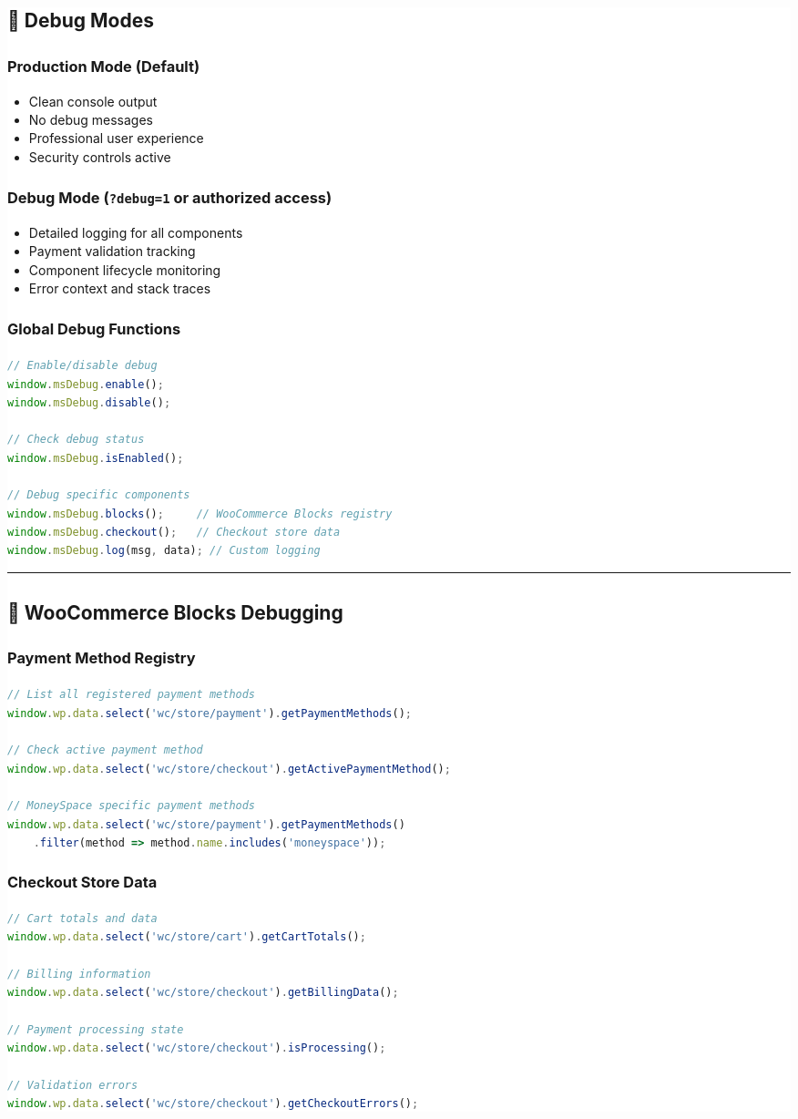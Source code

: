 ## 🎯 **Debug Modes**

### **Production Mode (Default)**
- Clean console output
- No debug messages
- Professional user experience
- Security controls active

### **Debug Mode (`?debug=1` or authorized access)**
- Detailed logging for all components
- Payment validation tracking
- Component lifecycle monitoring
- Error context and stack traces

### **Global Debug Functions**
```javascript
// Enable/disable debug
window.msDebug.enable();
window.msDebug.disable();

// Check debug status
window.msDebug.isEnabled();

// Debug specific components
window.msDebug.blocks();     // WooCommerce Blocks registry
window.msDebug.checkout();   // Checkout store data
window.msDebug.log(msg, data); // Custom logging
```

---

## 🧪 **WooCommerce Blocks Debugging**

### **Payment Method Registry**
```javascript
// List all registered payment methods
window.wp.data.select('wc/store/payment').getPaymentMethods();

// Check active payment method
window.wp.data.select('wc/store/checkout').getActivePaymentMethod();

// MoneySpace specific payment methods
window.wp.data.select('wc/store/payment').getPaymentMethods()
    .filter(method => method.name.includes('moneyspace'));
```

### **Checkout Store Data**
```javascript
// Cart totals and data
window.wp.data.select('wc/store/cart').getCartTotals();

// Billing information
window.wp.data.select('wc/store/checkout').getBillingData();

// Payment processing state
window.wp.data.select('wc/store/checkout').isProcessing();

// Validation errors
window.wp.data.select('wc/store/checkout').getCheckoutErrors();
```
